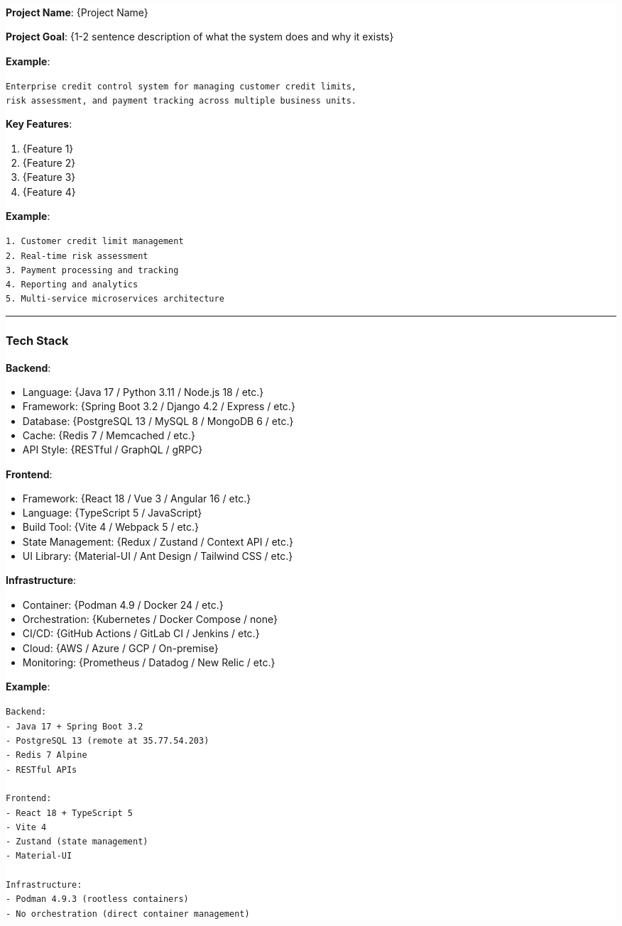 **Project Name**: {Project Name}

**Project Goal**:
{1-2 sentence description of what the system does and why it exists}

**Example**:
```
Enterprise credit control system for managing customer credit limits,
risk assessment, and payment tracking across multiple business units.
```

**Key Features**:
1. {Feature 1}
2. {Feature 2}
3. {Feature 3}
4. {Feature 4}

**Example**:
```
1. Customer credit limit management
2. Real-time risk assessment
3. Payment processing and tracking
4. Reporting and analytics
5. Multi-service microservices architecture
```

---

### Tech Stack

**Backend**:
- Language: {Java 17 / Python 3.11 / Node.js 18 / etc.}
- Framework: {Spring Boot 3.2 / Django 4.2 / Express / etc.}
- Database: {PostgreSQL 13 / MySQL 8 / MongoDB 6 / etc.}
- Cache: {Redis 7 / Memcached / etc.}
- API Style: {RESTful / GraphQL / gRPC}

**Frontend**:
- Framework: {React 18 / Vue 3 / Angular 16 / etc.}
- Language: {TypeScript 5 / JavaScript}
- Build Tool: {Vite 4 / Webpack 5 / etc.}
- State Management: {Redux / Zustand / Context API / etc.}
- UI Library: {Material-UI / Ant Design / Tailwind CSS / etc.}

**Infrastructure**:
- Container: {Podman 4.9 / Docker 24 / etc.}
- Orchestration: {Kubernetes / Docker Compose / none}
- CI/CD: {GitHub Actions / GitLab CI / Jenkins / etc.}
- Cloud: {AWS / Azure / GCP / On-premise}
- Monitoring: {Prometheus / Datadog / New Relic / etc.}

**Example**:
```
Backend:
- Java 17 + Spring Boot 3.2
- PostgreSQL 13 (remote at 35.77.54.203)
- Redis 7 Alpine
- RESTful APIs

Frontend:
- React 18 + TypeScript 5
- Vite 4
- Zustand (state management)
- Material-UI

Infrastructure:
- Podman 4.9.3 (rootless containers)
- No orchestration (direct container management)
```